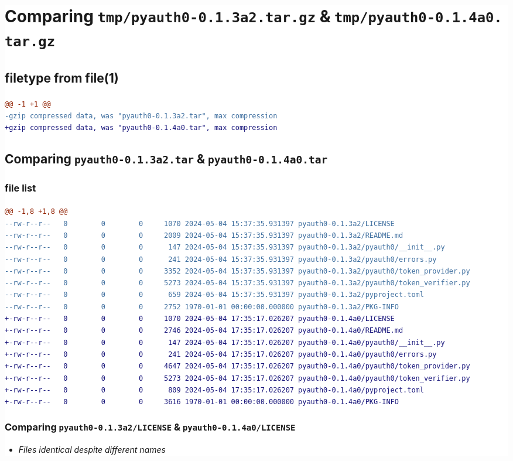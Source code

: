 # Comparing `tmp/pyauth0-0.1.3a2.tar.gz` & `tmp/pyauth0-0.1.4a0.tar.gz`

## filetype from file(1)

```diff
@@ -1 +1 @@
-gzip compressed data, was "pyauth0-0.1.3a2.tar", max compression
+gzip compressed data, was "pyauth0-0.1.4a0.tar", max compression
```

## Comparing `pyauth0-0.1.3a2.tar` & `pyauth0-0.1.4a0.tar`

### file list

```diff
@@ -1,8 +1,8 @@
--rw-r--r--   0        0        0     1070 2024-05-04 15:37:35.931397 pyauth0-0.1.3a2/LICENSE
--rw-r--r--   0        0        0     2009 2024-05-04 15:37:35.931397 pyauth0-0.1.3a2/README.md
--rw-r--r--   0        0        0      147 2024-05-04 15:37:35.931397 pyauth0-0.1.3a2/pyauth0/__init__.py
--rw-r--r--   0        0        0      241 2024-05-04 15:37:35.931397 pyauth0-0.1.3a2/pyauth0/errors.py
--rw-r--r--   0        0        0     3352 2024-05-04 15:37:35.931397 pyauth0-0.1.3a2/pyauth0/token_provider.py
--rw-r--r--   0        0        0     5273 2024-05-04 15:37:35.931397 pyauth0-0.1.3a2/pyauth0/token_verifier.py
--rw-r--r--   0        0        0      659 2024-05-04 15:37:35.931397 pyauth0-0.1.3a2/pyproject.toml
--rw-r--r--   0        0        0     2752 1970-01-01 00:00:00.000000 pyauth0-0.1.3a2/PKG-INFO
+-rw-r--r--   0        0        0     1070 2024-05-04 17:35:17.026207 pyauth0-0.1.4a0/LICENSE
+-rw-r--r--   0        0        0     2746 2024-05-04 17:35:17.026207 pyauth0-0.1.4a0/README.md
+-rw-r--r--   0        0        0      147 2024-05-04 17:35:17.026207 pyauth0-0.1.4a0/pyauth0/__init__.py
+-rw-r--r--   0        0        0      241 2024-05-04 17:35:17.026207 pyauth0-0.1.4a0/pyauth0/errors.py
+-rw-r--r--   0        0        0     4647 2024-05-04 17:35:17.026207 pyauth0-0.1.4a0/pyauth0/token_provider.py
+-rw-r--r--   0        0        0     5273 2024-05-04 17:35:17.026207 pyauth0-0.1.4a0/pyauth0/token_verifier.py
+-rw-r--r--   0        0        0      809 2024-05-04 17:35:17.026207 pyauth0-0.1.4a0/pyproject.toml
+-rw-r--r--   0        0        0     3616 1970-01-01 00:00:00.000000 pyauth0-0.1.4a0/PKG-INFO
```

### Comparing `pyauth0-0.1.3a2/LICENSE` & `pyauth0-0.1.4a0/LICENSE`

 * *Files identical despite different names*
